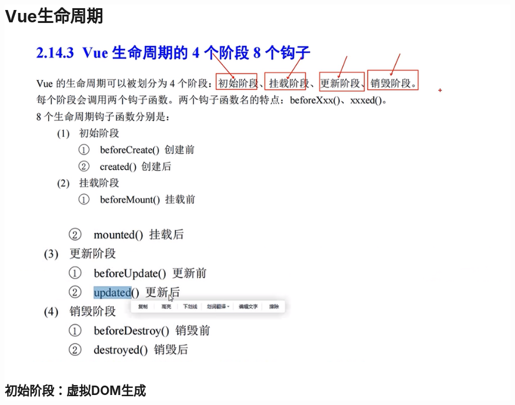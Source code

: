 





# Vue生命周期

![image-20230618161121686](Vue知识点.assets/image-20230618161121686.png)   

![image-20230618161159073](Vue知识点.assets/image-20230618161159073.png)





## 初始阶段：虚拟DOM生成
